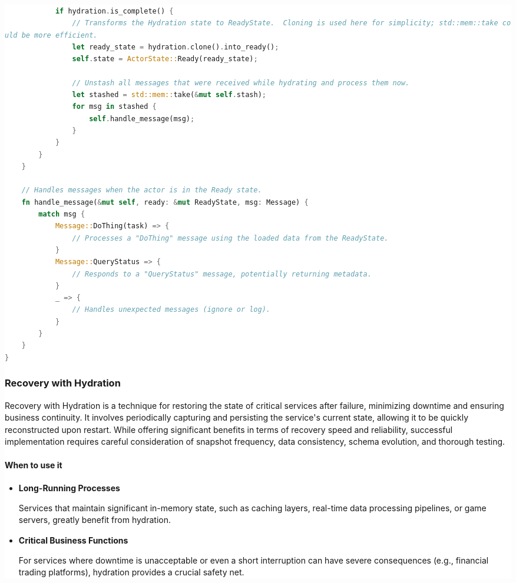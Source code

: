 ```rust
            if hydration.is_complete() {
                // Transforms the Hydration state to ReadyState.  Cloning is used here for simplicity; std::mem::take could be more efficient.
                let ready_state = hydration.clone().into_ready();
                self.state = ActorState::Ready(ready_state);

                // Unstash all messages that were received while hydrating and process them now.
                let stashed = std::mem::take(&mut self.stash);
                for msg in stashed {
                    self.handle_message(msg);
                }
            }
        }
    }

    // Handles messages when the actor is in the Ready state.
    fn handle_message(&mut self, ready: &mut ReadyState, msg: Message) {
        match msg {
            Message::DoThing(task) => {
                // Processes a "DoThing" message using the loaded data from the ReadyState.
            }
            Message::QueryStatus => {
                // Responds to a "QueryStatus" message, potentially returning metadata.
            }
            _ => {
                // Handles unexpected messages (ignore or log).
            }
        }
    }
}
```

### Recovery with Hydration

Recovery with Hydration is a technique for restoring the state of critical services after failure, minimizing downtime and ensuring business continuity. It involves periodically capturing and persisting the service's current state, allowing it to be quickly reconstructed upon restart. While offering significant benefits in terms of recovery speed and reliability, successful implementation requires careful consideration of snapshot frequency, data consistency, schema evolution, and thorough testing.

#### When to use it

- **Long-Running Processes**

    Services that maintain significant in-memory state, such as caching layers, real-time data processing pipelines, or game servers, greatly benefit from hydration.

- **Critical Business Functions**

    For services where downtime is unacceptable or even a short interruption can have severe consequences (e.g., financial trading platforms), hydration provides a crucial safety net.
